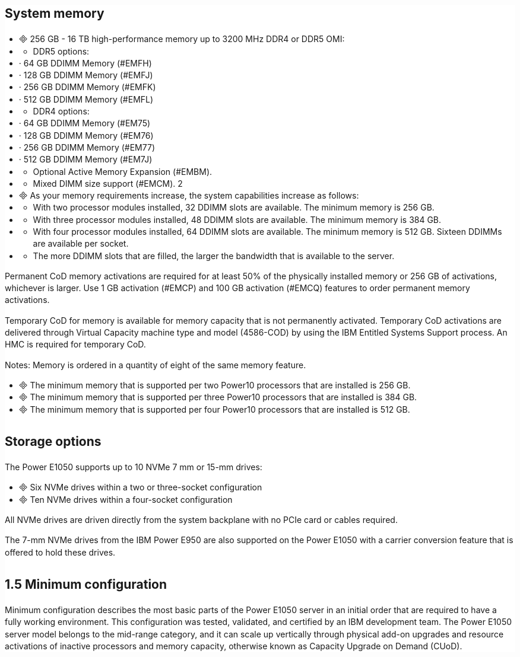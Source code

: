 ## System memory

-  256 GB - 16 TB high-performance memory up to 3200 MHz DDR4 or DDR5 OMI:
- - DDR5 options:
- · 64 GB DDIMM Memory (#EMFH)
- · 128 GB DDIMM Memory (#EMFJ)
- · 256 GB DDIMM Memory (#EMFK)
- · 512 GB DDIMM Memory (#EMFL)
- - DDR4 options:
- · 64 GB DDIMM Memory (#EM75)
- · 128 GB DDIMM Memory (#EM76)
- · 256 GB DDIMM Memory (#EM77)
- · 512 GB DDIMM Memory (#EM7J)
- - Optional Active Memory Expansion (#EMBM).
- - Mixed DIMM size support (#EMCM). 2
-  As your memory requirements increase, the system capabilities increase as follows:
- - With two processor modules installed, 32 DDIMM slots are available. The minimum memory is 256 GB.
- - With three processor modules installed, 48 DDIMM slots are available. The minimum memory is 384 GB.
- - With four processor modules installed, 64 DDIMM slots are available. The minimum memory is 512 GB. Sixteen DDIMMs are available per socket.
- - The more DDIMM slots that are filled, the larger the bandwidth that is available to the server.

Permanent CoD memory activations are required for at least 50% of the physically installed memory or 256 GB of activations, whichever is larger. Use 1 GB activation (#EMCP) and 100 GB activation (#EMCQ) features to order permanent memory activations.

Temporary CoD for memory is available for memory capacity that is not permanently activated. Temporary CoD activations are delivered through Virtual Capacity machine type and model (4586-COD) by using the IBM Entitled Systems Support process. An HMC is required for temporary CoD.

Notes: Memory is ordered in a quantity of eight of the same memory feature.

-  The minimum memory that is supported per two Power10 processors that are installed is 256 GB.
-  The minimum memory that is supported per three Power10 processors that are installed is 384 GB.
-  The minimum memory that is supported per four Power10 processors that are installed is 512 GB.

## Storage options

The Power E1050 supports up to 10 NVMe 7 mm or 15-mm drives:

-  Six NVMe drives within a two or three-socket configuration
-  Ten NVMe drives within a four-socket configuration

All NVMe drives are driven directly from the system backplane with no PCIe card or cables required.

The 7-mm NVMe drives from the IBM Power E950 are also supported on the Power E1050 with a carrier conversion feature that is offered to hold these drives.

## 1.5 Minimum configuration

Minimum configuration describes the most basic parts of the Power E1050 server in an initial order that are required to have a fully working environment. This configuration was tested, validated, and certified by an IBM development team. The Power E1050 server model belongs to the mid-range category, and it can scale up vertically through physical add-on upgrades and resource activations of inactive processors and memory capacity, otherwise known as Capacity Upgrade on Demand (CUoD).
